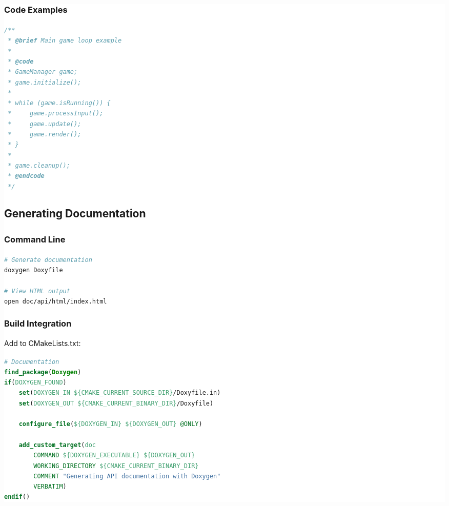 ### Code Examples

```cpp
/**
 * @brief Main game loop example
 *
 * @code
 * GameManager game;
 * game.initialize();
 *
 * while (game.isRunning()) {
 *     game.processInput();
 *     game.update();
 *     game.render();
 * }
 *
 * game.cleanup();
 * @endcode
 */
```

## Generating Documentation

### Command Line

```bash
# Generate documentation
doxygen Doxyfile

# View HTML output
open doc/api/html/index.html
```

### Build Integration

Add to CMakeLists.txt:

```cmake
# Documentation
find_package(Doxygen)
if(DOXYGEN_FOUND)
    set(DOXYGEN_IN ${CMAKE_CURRENT_SOURCE_DIR}/Doxyfile.in)
    set(DOXYGEN_OUT ${CMAKE_CURRENT_BINARY_DIR}/Doxyfile)

    configure_file(${DOXYGEN_IN} ${DOXYGEN_OUT} @ONLY)

    add_custom_target(doc
        COMMAND ${DOXYGEN_EXECUTABLE} ${DOXYGEN_OUT}
        WORKING_DIRECTORY ${CMAKE_CURRENT_BINARY_DIR}
        COMMENT "Generating API documentation with Doxygen"
        VERBATIM)
endif()
```
